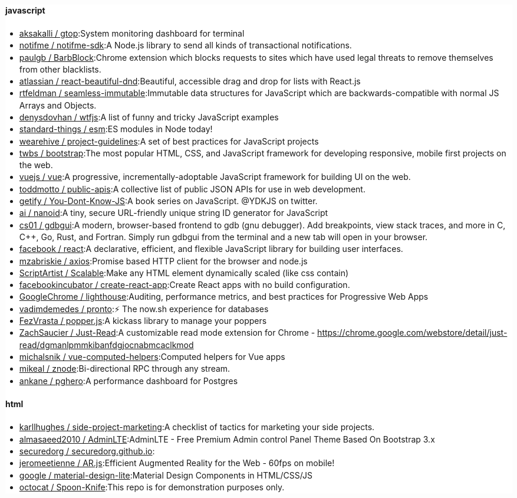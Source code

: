 #### javascript
* [aksakalli / gtop](https://github.com/aksakalli/gtop):System monitoring dashboard for terminal
* [notifme / notifme-sdk](https://github.com/notifme/notifme-sdk):A Node.js library to send all kinds of transactional notifications.
* [paulgb / BarbBlock](https://github.com/paulgb/BarbBlock):Chrome extension which blocks requests to sites which have used legal threats to remove themselves from other blacklists.
* [atlassian / react-beautiful-dnd](https://github.com/atlassian/react-beautiful-dnd):Beautiful, accessible drag and drop for lists with React.js
* [rtfeldman / seamless-immutable](https://github.com/rtfeldman/seamless-immutable):Immutable data structures for JavaScript which are backwards-compatible with normal JS Arrays and Objects.
* [denysdovhan / wtfjs](https://github.com/denysdovhan/wtfjs):A list of funny and tricky JavaScript examples
* [standard-things / esm](https://github.com/standard-things/esm):ES modules in Node today!
* [wearehive / project-guidelines](https://github.com/wearehive/project-guidelines):A set of best practices for JavaScript projects
* [twbs / bootstrap](https://github.com/twbs/bootstrap):The most popular HTML, CSS, and JavaScript framework for developing responsive, mobile first projects on the web.
* [vuejs / vue](https://github.com/vuejs/vue):A progressive, incrementally-adoptable JavaScript framework for building UI on the web.
* [toddmotto / public-apis](https://github.com/toddmotto/public-apis):A collective list of public JSON APIs for use in web development.
* [getify / You-Dont-Know-JS](https://github.com/getify/You-Dont-Know-JS):A book series on JavaScript. @YDKJS on twitter.
* [ai / nanoid](https://github.com/ai/nanoid):A tiny, secure URL-friendly unique string ID generator for JavaScript
* [cs01 / gdbgui](https://github.com/cs01/gdbgui):A modern, browser-based frontend to gdb (gnu debugger). Add breakpoints, view stack traces, and more in C, C++, Go, Rust, and Fortran. Simply run gdbgui from the terminal and a new tab will open in your browser.
* [facebook / react](https://github.com/facebook/react):A declarative, efficient, and flexible JavaScript library for building user interfaces.
* [mzabriskie / axios](https://github.com/mzabriskie/axios):Promise based HTTP client for the browser and node.js
* [ScriptArtist / Scalable](https://github.com/ScriptArtist/Scalable):Make any HTML element dynamically scaled (like css contain)
* [facebookincubator / create-react-app](https://github.com/facebookincubator/create-react-app):Create React apps with no build configuration.
* [GoogleChrome / lighthouse](https://github.com/GoogleChrome/lighthouse):Auditing, performance metrics, and best practices for Progressive Web Apps
* [vadimdemedes / pronto](https://github.com/vadimdemedes/pronto):⚡ The now.sh experience for databases
* [FezVrasta / popper.js](https://github.com/FezVrasta/popper.js):A kickass library to manage your poppers
* [ZachSaucier / Just-Read](https://github.com/ZachSaucier/Just-Read):A customizable read mode extension for Chrome - https://chrome.google.com/webstore/detail/just-read/dgmanlpmmkibanfdgjocnabmcaclkmod
* [michalsnik / vue-computed-helpers](https://github.com/michalsnik/vue-computed-helpers):Computed helpers for Vue apps
* [mikeal / znode](https://github.com/mikeal/znode):Bi-directional RPC through any stream.
* [ankane / pghero](https://github.com/ankane/pghero):A performance dashboard for Postgres

#### html
* [karllhughes / side-project-marketing](https://github.com/karllhughes/side-project-marketing):A checklist of tactics for marketing your side projects.
* [almasaeed2010 / AdminLTE](https://github.com/almasaeed2010/AdminLTE):AdminLTE - Free Premium Admin control Panel Theme Based On Bootstrap 3.x
* [securedorg / securedorg.github.io](https://github.com/securedorg/securedorg.github.io):
* [jeromeetienne / AR.js](https://github.com/jeromeetienne/AR.js):Efficient Augmented Reality for the Web - 60fps on mobile!
* [google / material-design-lite](https://github.com/google/material-design-lite):Material Design Components in HTML/CSS/JS
* [octocat / Spoon-Knife](https://github.com/octocat/Spoon-Knife):This repo is for demonstration purposes only.